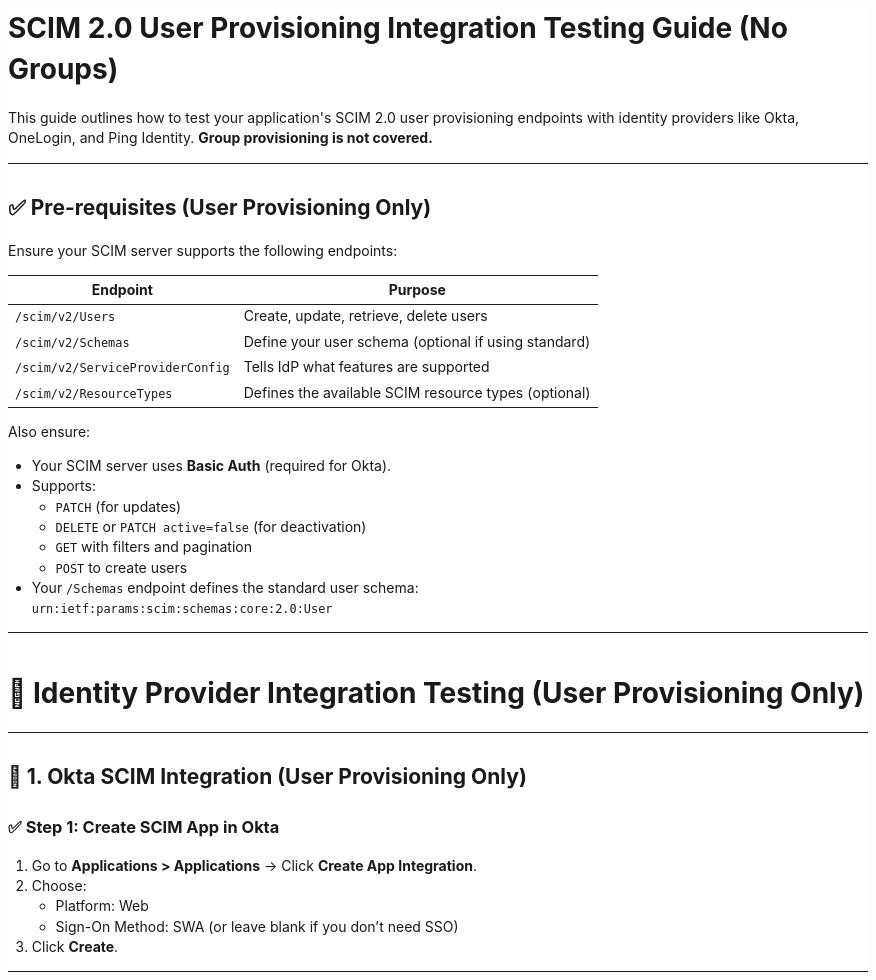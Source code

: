 # SCIM 2.0 User Provisioning Integration Testing Guide (No Groups)

This guide outlines how to test your application's SCIM 2.0 user provisioning endpoints with identity providers like Okta, OneLogin, and Ping Identity. **Group provisioning is not covered.**

---

## ✅ Pre-requisites (User Provisioning Only)

Ensure your SCIM server supports the following endpoints:

| Endpoint | Purpose |
|---------|---------|
| `/scim/v2/Users` | Create, update, retrieve, delete users |
| `/scim/v2/Schemas` | Define your user schema (optional if using standard) |
| `/scim/v2/ServiceProviderConfig` | Tells IdP what features are supported |
| `/scim/v2/ResourceTypes` | Defines the available SCIM resource types (optional) |

Also ensure:
- Your SCIM server uses **Basic Auth** (required for Okta).
- Supports:
  - `PATCH` (for updates)
  - `DELETE` or `PATCH active=false` (for deactivation)
  - `GET` with filters and pagination
  - `POST` to create users
- Your `/Schemas` endpoint defines the standard user schema:  
  `urn:ietf:params:scim:schemas:core:2.0:User`

---

# 🧪 Identity Provider Integration Testing (User Provisioning Only)

---

## 🔹 1. Okta SCIM Integration (User Provisioning Only)

### ✅ Step 1: Create SCIM App in Okta

1. Go to **Applications > Applications** → Click **Create App Integration**.
2. Choose:
   - Platform: Web
   - Sign-On Method: SWA (or leave blank if you don’t need SSO)
3. Click **Create**.

---
